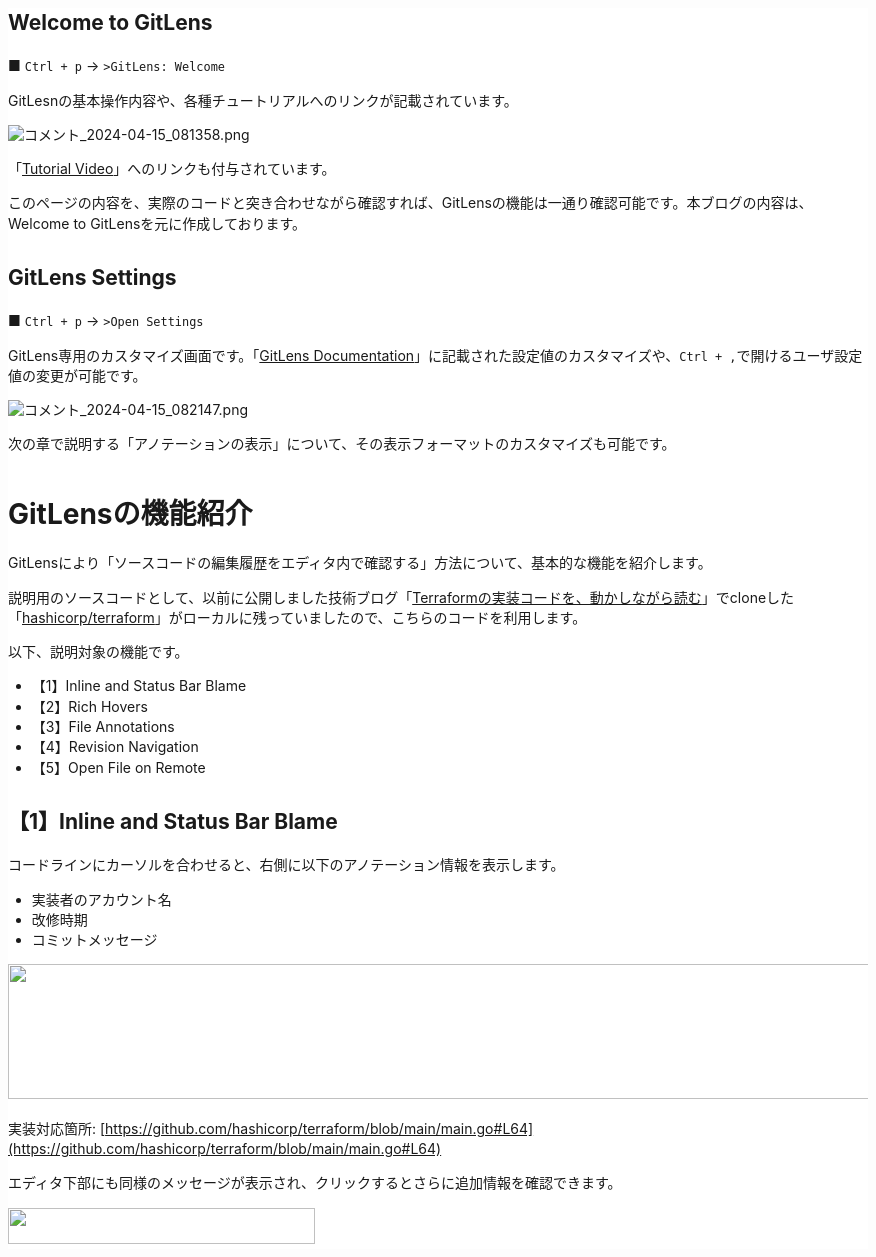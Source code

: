 ## Welcome to GitLens

■ `Ctrl + p` -> `>GitLens: Welcome`

GitLesnの基本操作内容や、各種チュートリアルへのリンクが記載されています。

<img src="/images/20240415a/コメント_2024-04-15_081358.png" alt="コメント_2024-04-15_081358.png" width="1200" height="610" loading="lazy">

「[Tutorial Video](https://www.youtube.com/watch?v=UQPb73Zz9qk)」へのリンクも付与されています。

このページの内容を、実際のコードと突き合わせながら確認すれば、GitLensの機能は一通り確認可能です。本ブログの内容は、Welcome to GitLensを元に作成しております。

## GitLens Settings

■ `Ctrl + p` -> `>Open Settings`

GitLens専用のカスタマイズ画面です。「[GitLens Documentation](https://help.gitkraken.com/gitlens/gitlens-settings/)」に記載された設定値のカスタマイズや、`Ctrl + ,`で開けるユーザ設定値の変更が可能です。

<img src="/images/20240415a/コメント_2024-04-15_082147.png" alt="コメント_2024-04-15_082147.png" width="1200" height="989" loading="lazy">

次の章で説明する「アノテーションの表示」について、その表示フォーマットのカスタマイズも可能です。

# GitLensの機能紹介

GitLensにより「ソースコードの編集履歴をエディタ内で確認する」方法について、基本的な機能を紹介します。

説明用のソースコードとして、以前に公開しました技術ブログ「[Terraformの実装コードを、動かしながら読む](/articles/20240326a/)」でcloneした「[hashicorp/terraform](https://github.com/hashicorp/terraform)」がローカルに残っていましたので、こちらのコードを利用します。

以下、説明対象の機能です。

* 【1】Inline and Status Bar Blame
* 【2】Rich Hovers
* 【3】File Annotations
* 【4】Revision Navigation
* 【5】Open File on Remote

## 【1】Inline and Status Bar Blame

コードラインにカーソルを合わせると、右側に以下のアノテーション情報を表示します。

* 実装者のアカウント名
* 改修時期
* コミットメッセージ

<img src="/images/20240415a/コメント_2024-04-15_090706.png" alt="" width="1175" height="135" loading="lazy">

実装対応箇所: [https://github.com/hashicorp/terraform/blob/main/main.go#L64](https://github.com/hashicorp/terraform/blob/main/main.go#L64)

エディタ下部にも同様のメッセージが表示され、クリックするとさらに追加情報を確認できます。

<img src="/images/20240415a/コメント_2024-04-15_095554.png" alt="" width="307" height="36" loading="lazy">
